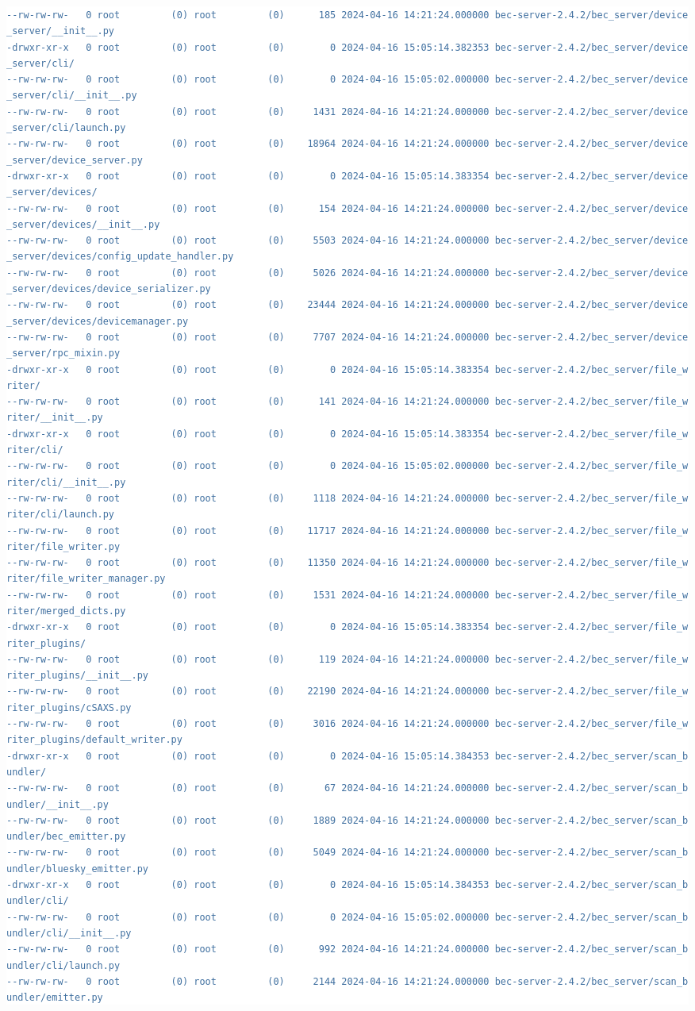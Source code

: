 ```diff
--rw-rw-rw-   0 root         (0) root         (0)      185 2024-04-16 14:21:24.000000 bec-server-2.4.2/bec_server/device_server/__init__.py
-drwxr-xr-x   0 root         (0) root         (0)        0 2024-04-16 15:05:14.382353 bec-server-2.4.2/bec_server/device_server/cli/
--rw-rw-rw-   0 root         (0) root         (0)        0 2024-04-16 15:05:02.000000 bec-server-2.4.2/bec_server/device_server/cli/__init__.py
--rw-rw-rw-   0 root         (0) root         (0)     1431 2024-04-16 14:21:24.000000 bec-server-2.4.2/bec_server/device_server/cli/launch.py
--rw-rw-rw-   0 root         (0) root         (0)    18964 2024-04-16 14:21:24.000000 bec-server-2.4.2/bec_server/device_server/device_server.py
-drwxr-xr-x   0 root         (0) root         (0)        0 2024-04-16 15:05:14.383354 bec-server-2.4.2/bec_server/device_server/devices/
--rw-rw-rw-   0 root         (0) root         (0)      154 2024-04-16 14:21:24.000000 bec-server-2.4.2/bec_server/device_server/devices/__init__.py
--rw-rw-rw-   0 root         (0) root         (0)     5503 2024-04-16 14:21:24.000000 bec-server-2.4.2/bec_server/device_server/devices/config_update_handler.py
--rw-rw-rw-   0 root         (0) root         (0)     5026 2024-04-16 14:21:24.000000 bec-server-2.4.2/bec_server/device_server/devices/device_serializer.py
--rw-rw-rw-   0 root         (0) root         (0)    23444 2024-04-16 14:21:24.000000 bec-server-2.4.2/bec_server/device_server/devices/devicemanager.py
--rw-rw-rw-   0 root         (0) root         (0)     7707 2024-04-16 14:21:24.000000 bec-server-2.4.2/bec_server/device_server/rpc_mixin.py
-drwxr-xr-x   0 root         (0) root         (0)        0 2024-04-16 15:05:14.383354 bec-server-2.4.2/bec_server/file_writer/
--rw-rw-rw-   0 root         (0) root         (0)      141 2024-04-16 14:21:24.000000 bec-server-2.4.2/bec_server/file_writer/__init__.py
-drwxr-xr-x   0 root         (0) root         (0)        0 2024-04-16 15:05:14.383354 bec-server-2.4.2/bec_server/file_writer/cli/
--rw-rw-rw-   0 root         (0) root         (0)        0 2024-04-16 15:05:02.000000 bec-server-2.4.2/bec_server/file_writer/cli/__init__.py
--rw-rw-rw-   0 root         (0) root         (0)     1118 2024-04-16 14:21:24.000000 bec-server-2.4.2/bec_server/file_writer/cli/launch.py
--rw-rw-rw-   0 root         (0) root         (0)    11717 2024-04-16 14:21:24.000000 bec-server-2.4.2/bec_server/file_writer/file_writer.py
--rw-rw-rw-   0 root         (0) root         (0)    11350 2024-04-16 14:21:24.000000 bec-server-2.4.2/bec_server/file_writer/file_writer_manager.py
--rw-rw-rw-   0 root         (0) root         (0)     1531 2024-04-16 14:21:24.000000 bec-server-2.4.2/bec_server/file_writer/merged_dicts.py
-drwxr-xr-x   0 root         (0) root         (0)        0 2024-04-16 15:05:14.383354 bec-server-2.4.2/bec_server/file_writer_plugins/
--rw-rw-rw-   0 root         (0) root         (0)      119 2024-04-16 14:21:24.000000 bec-server-2.4.2/bec_server/file_writer_plugins/__init__.py
--rw-rw-rw-   0 root         (0) root         (0)    22190 2024-04-16 14:21:24.000000 bec-server-2.4.2/bec_server/file_writer_plugins/cSAXS.py
--rw-rw-rw-   0 root         (0) root         (0)     3016 2024-04-16 14:21:24.000000 bec-server-2.4.2/bec_server/file_writer_plugins/default_writer.py
-drwxr-xr-x   0 root         (0) root         (0)        0 2024-04-16 15:05:14.384353 bec-server-2.4.2/bec_server/scan_bundler/
--rw-rw-rw-   0 root         (0) root         (0)       67 2024-04-16 14:21:24.000000 bec-server-2.4.2/bec_server/scan_bundler/__init__.py
--rw-rw-rw-   0 root         (0) root         (0)     1889 2024-04-16 14:21:24.000000 bec-server-2.4.2/bec_server/scan_bundler/bec_emitter.py
--rw-rw-rw-   0 root         (0) root         (0)     5049 2024-04-16 14:21:24.000000 bec-server-2.4.2/bec_server/scan_bundler/bluesky_emitter.py
-drwxr-xr-x   0 root         (0) root         (0)        0 2024-04-16 15:05:14.384353 bec-server-2.4.2/bec_server/scan_bundler/cli/
--rw-rw-rw-   0 root         (0) root         (0)        0 2024-04-16 15:05:02.000000 bec-server-2.4.2/bec_server/scan_bundler/cli/__init__.py
--rw-rw-rw-   0 root         (0) root         (0)      992 2024-04-16 14:21:24.000000 bec-server-2.4.2/bec_server/scan_bundler/cli/launch.py
--rw-rw-rw-   0 root         (0) root         (0)     2144 2024-04-16 14:21:24.000000 bec-server-2.4.2/bec_server/scan_bundler/emitter.py
```